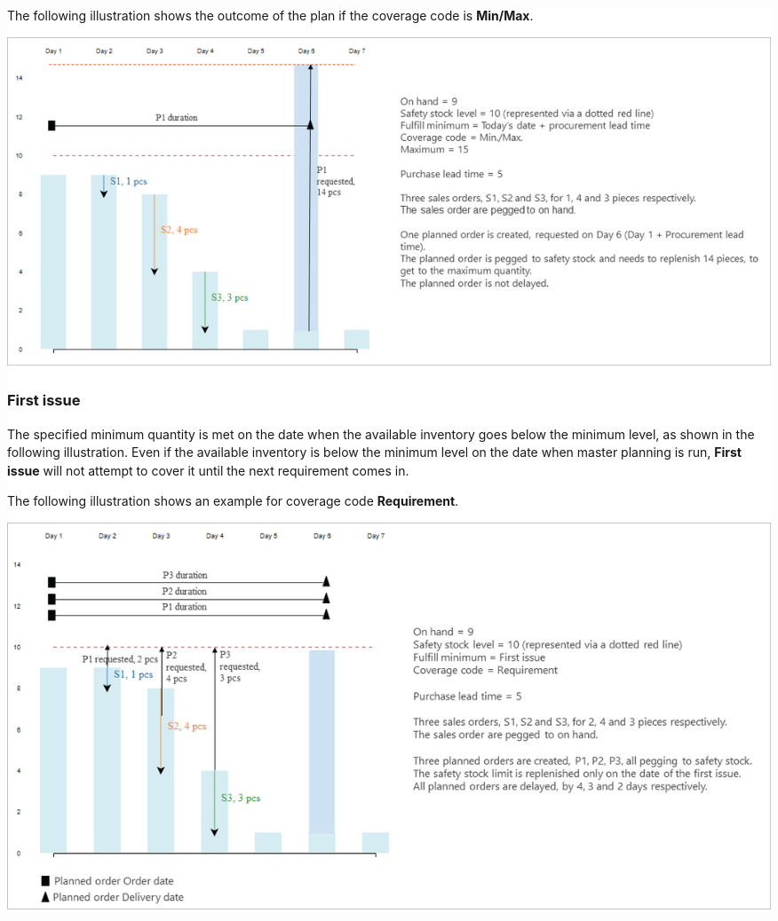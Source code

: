 The following illustration shows the outcome of the plan if the coverage code is **Min/Max**.  

[![Min/max. Today's date and lead time](media/TodayPLTMinMax.png)](media/TodayPLTMinMax.png)

### First issue

The specified minimum quantity is met on the date when the available inventory goes below the minimum level, as shown in the following illustration. Even if the available inventory is below the minimum level on the date when master planning is run, **First issue** will not attempt to cover it until the next requirement comes in.

The following illustration shows an example for coverage code **Requirement**.

[![Planning an item with Requirement coverage code and First issue fulfillment](media/FirstIssueReq.png)](media/FirstIssueReq.png)
